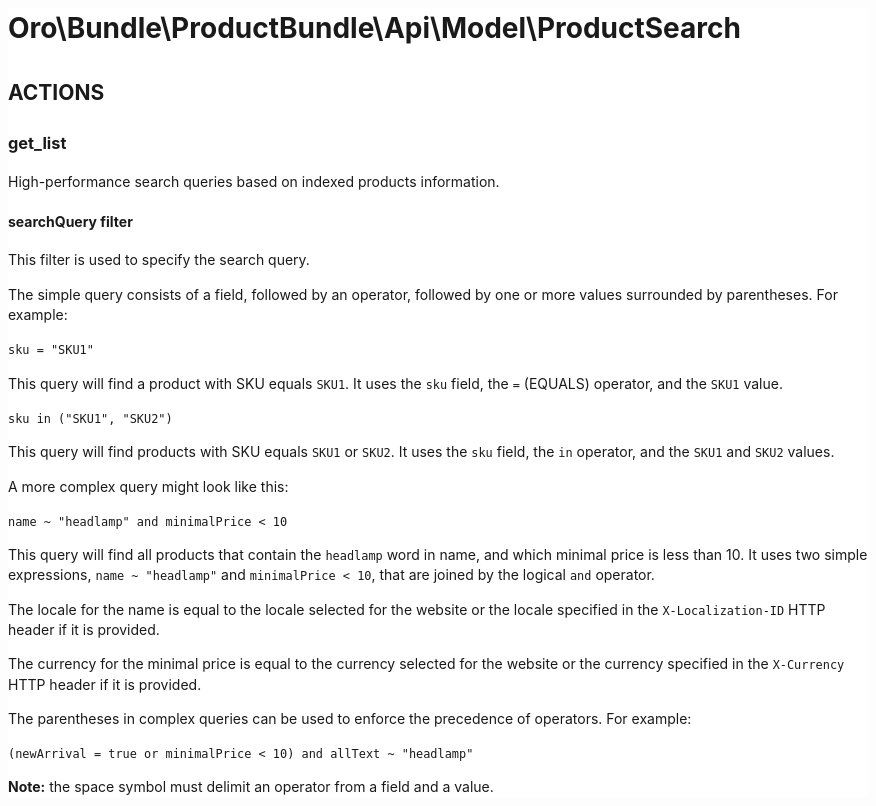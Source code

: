# Oro\Bundle\ProductBundle\Api\Model\ProductSearch

## ACTIONS

### get_list

High-performance search queries based on indexed products information.

#### **searchQuery** filter

This filter is used to specify the search query.

The simple query consists of a field, followed by an operator, followed by one or more values surrounded by parentheses.
For example:

```
sku = "SKU1"
```

This query will find a product with SKU equals `SKU1`. It uses the `sku` field, the `=` (EQUALS) operator,
and the `SKU1` value.

```
sku in ("SKU1", "SKU2")
```

This query will find products with SKU equals `SKU1` or `SKU2`. It uses the `sku` field, the `in` operator,
and the `SKU1` and `SKU2` values.

A more complex query might look like this:

```
name ~ "headlamp" and minimalPrice < 10
```

This query will find all products that contain the `headlamp` word in name, and which minimal price is less than 10.
It uses two simple expressions, `name ~ "headlamp"` and `minimalPrice < 10`, that are joined by the logical `and` operator.

The locale for the name is equal to the locale selected for the website or the locale specified in the `X-Localization-ID` HTTP header if it is provided.

The currency for the minimal price is equal to the currency selected for the website or the currency specified in the `X-Currency` HTTP header if it is provided.

The parentheses in complex queries can be used to enforce the precedence of operators. For example:

```
(newArrival = true or minimalPrice < 10) and allText ~ "headlamp"
```

**Note:** the space symbol must delimit an operator from a field and a value.
